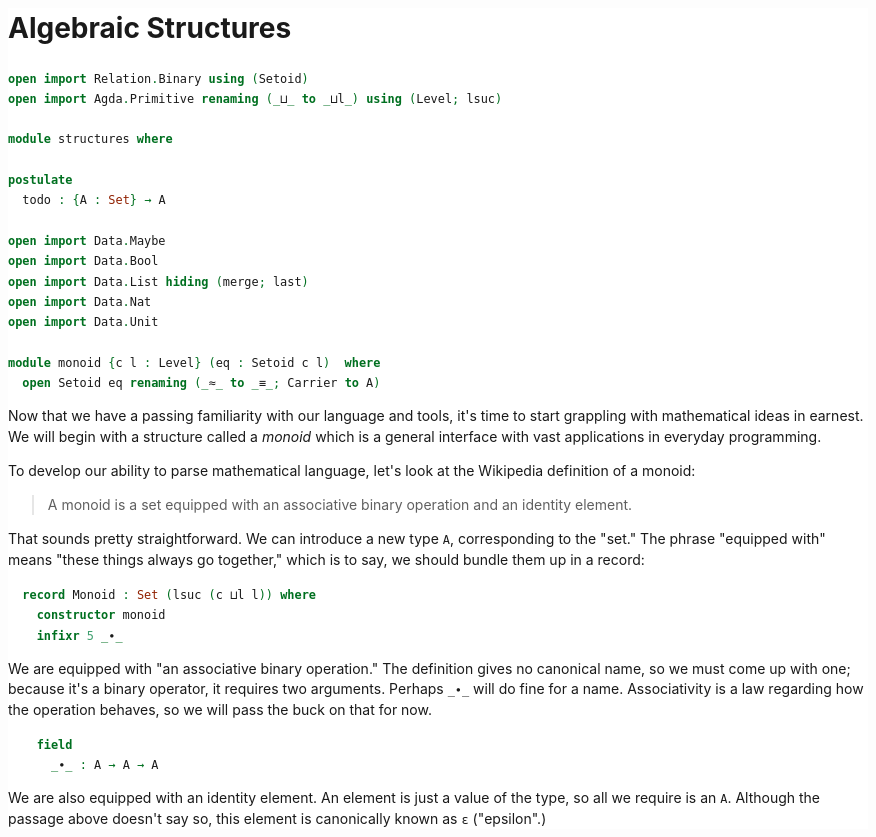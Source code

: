 # Algebraic Structures

```agda
open import Relation.Binary using (Setoid)
open import Agda.Primitive renaming (_⊔_ to _⊔l_) using (Level; lsuc)

module structures where

postulate
  todo : {A : Set} → A

open import Data.Maybe
open import Data.Bool
open import Data.List hiding (merge; last)
open import Data.Nat
open import Data.Unit

module monoid {c l : Level} (eq : Setoid c l)  where
  open Setoid eq renaming (_≈_ to _≡_; Carrier to A)
```

Now that we have a passing familiarity with our language and tools, it's time to
start grappling with mathematical ideas in earnest. We will begin with a
structure called a *monoid* which is a general interface with vast applications
in everyday programming.

To develop our ability to parse mathematical language, let's look at the
Wikipedia definition of a monoid:

> A monoid is a set equipped with an associative binary operation and an
> identity element.

That sounds pretty straightforward. We can introduce a new type `A`,
corresponding to the "set." The phrase "equipped with" means "these things
always go together," which is to say, we should bundle them up in a record:

```agda
  record Monoid : Set (lsuc (c ⊔l l)) where
    constructor monoid
    infixr 5 _∙_
```

We are equipped with "an associative binary operation." The definition gives no
canonical name, so we must come up with one; because it's a binary operator, it
requires two arguments. Perhaps `_∙_` will do fine for a name. Associativity is
a law regarding how the operation behaves, so we will pass the buck on that for
now.

```agda
    field
      _∙_ : A → A → A
```

We are also equipped with an identity element. An element is just a value of the
type, so all we require is an `A`. Although the passage above doesn't say so,
this element is canonically known as `ε` ("epsilon".)
